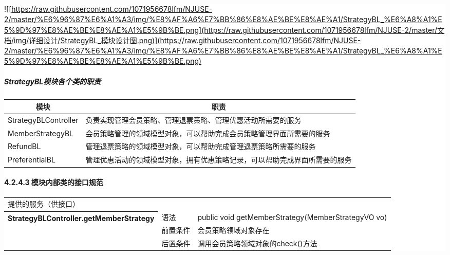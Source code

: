 ![[https://raw.githubusercontent.com/1071956678lfm/NJUSE-2/master/%E6%96%87%E6%A1%A3/img/%E8%AF%A6%E7%BB%86%E8%AE%BE%E8%AE%A1/StrategyBL_%E6%A8%A1%E5%9D%97%E8%AE%BE%E8%AE%A1%E5%9B%BE.png](https://raw.githubusercontent.com/1071956678lfm/NJUSE-2/master/文档/img/详细设计/StrategyBL_模块设计图.png)](https://raw.githubusercontent.com/1071956678lfm/NJUSE-2/master/%E6%96%87%E6%A1%A3/img/%E8%AF%A6%E7%BB%86%E8%AE%BE%E8%AE%A1/StrategyBL_%E6%A8%A1%E5%9D%97%E8%AE%BE%E8%AE%A1%E5%9B%BE.png)

##### StrategyBL模块各个类的职责

| 模块                 | 职责                                                         |
| -------------------- | ------------------------------------------------------------ |
| StrategyBLController | 负责实现管理会员策略、管理退票策略、管理优惠活动所需要的服务 |
| MemberStrategyBL     | 会员策略管理的领域模型对象，可以帮助完成会员策略管理界面所需要的服务 |
| RefundBL             | 管理退票策略的领域模型对象，可以帮助完成管理退票策略所需要的服务 |
| PreferentialBL       | 管理优惠活动的领域模型对象，拥有优惠策略记录，可以帮助完成界面所需要的服务 |

#### 4.2.4.3 模块内部类的接口规范

<table>
    <tr>
            <td colspan="3">提供的服务（供接口）</td>
        </tr>
        <tr>
          <th rowspan="3">StrategyBLController.getMemberStrategy</th>
          <td>语法</td>
          <td>public void getMemberStrategy(MemberStrategyVO vo)</td>
        </tr>
        <tr>
          <td>前置条件</td>
          <td>会员策略领域对象存在</td>
        </tr>
        <tr>
          <td>后置条件</td>
          <td>调用会员策略领域对象的check()方法</td>
        </tr>
        <tr>